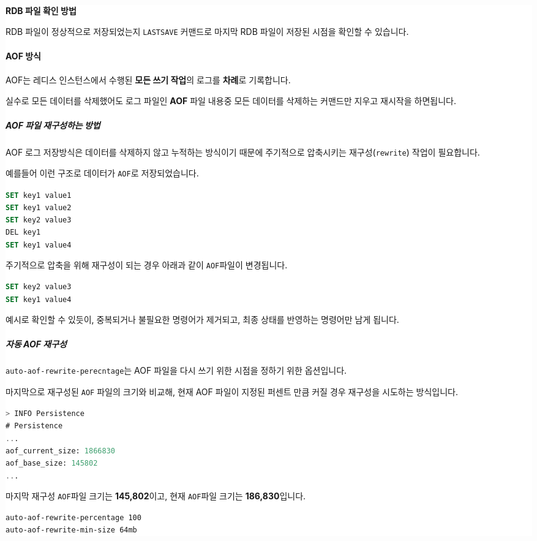   

**RDB 파일 확인 방법**

RDB 파일이 정상적으로 저장되었는지 `LASTSAVE` 커맨드로 마지막 RDB 파일이 저장된 시점을 확인할 수 있습니다.



#### AOF 방식

AOF는 레디스 인스턴스에서 수행된 **모든 쓰기 작업**의 로그를 **차례**로 기록합니다.

실수로 모든 데이터를 삭제했어도 로그 파일인 **AOF** 파일 내용중 모든 데이터를 삭제하는 커맨드만 지우고 재시작을 하면됩니다.



##### AOF 파일 재구성하는 방법

AOF 로그 저장방식은 데이터를 삭제하지 않고 누적하는 방식이기 때문에 주기적으로 압축시키는 재구성(`rewrite`) 작업이 필요합니다.

예를들어 이런 구조로 데이터가 `AOF`로 저장되었습니다.

```sql
SET key1 value1
SET key1 value2
SET key2 value3
DEL key1
SET key1 value4
```

주기적으로 압축을 위해 재구성이 되는 경우 아래과 같이 `AOF`파일이 변경됩니다.

```SQL
SET key2 value3
SET key1 value4
```

예시로 확인할 수 있듯이, 중복되거나 불필요한 명령어가 제거되고, 최종 상태를 반영하는 명령어만 남게 됩니다.



##### 자동 AOF 재구성

`auto-aof-rewrite-perecntage`는 AOF 파일을 다시 쓰기 위한 시점을 정하기 위한 옵션입니다.

마지막으로 재구성된 `AOF` 파일의 크기와 비교해, 현재 AOF 파일이 지정된 퍼센트 만큼 커질 경우 재구성을 시도하는 방식입니다.

```SQL
> INFO Persistence
# Persistence
...
aof_current_size: 1866830
aof_base_size: 145802
...
```

마지막 재구성 `AOF`파일 크기는 **145,802**이고, 현재 `AOF`파일 크기는 **186,830**입니다.

```
auto-aof-rewrite-percentage 100
auto-aof-rewrite-min-size 64mb
```
